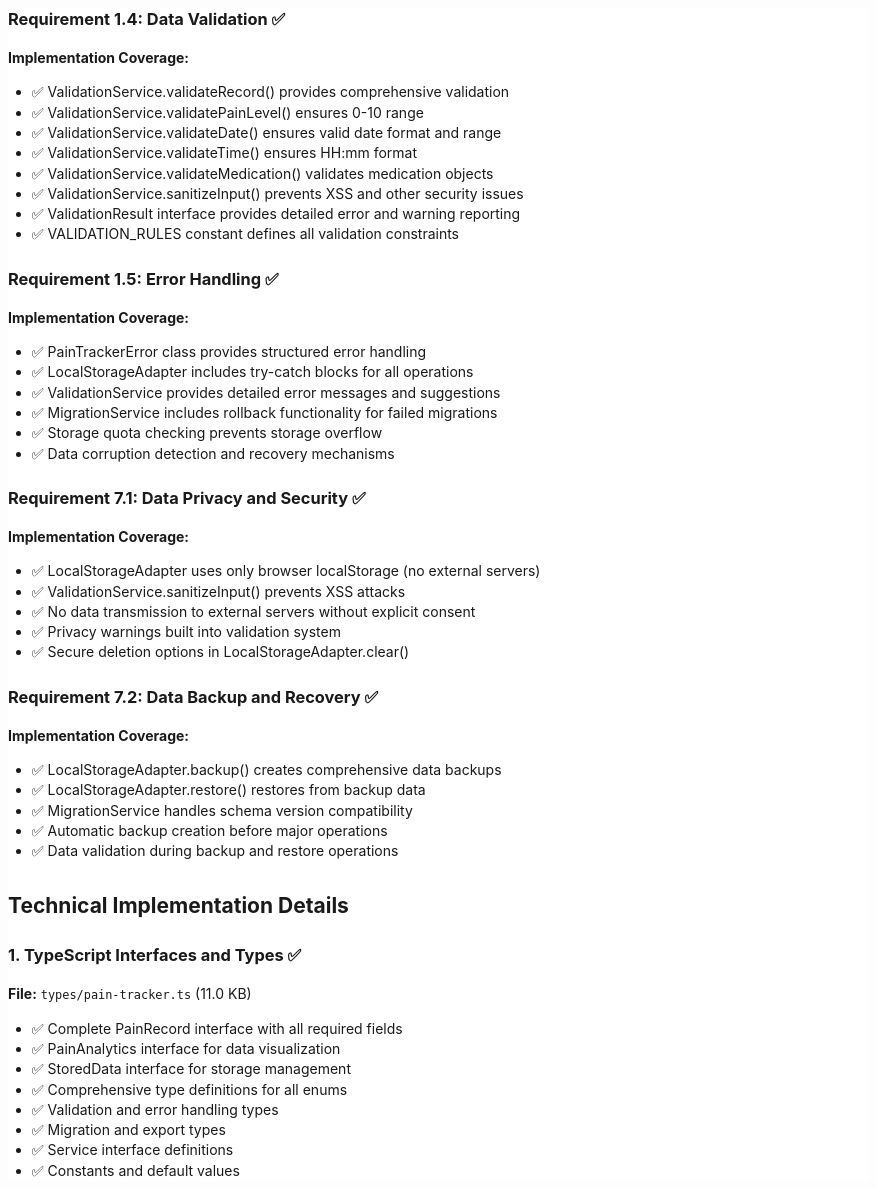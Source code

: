 ### Requirement 1.4: Data Validation ✅
**Implementation Coverage:**
- ✅ ValidationService.validateRecord() provides comprehensive validation
- ✅ ValidationService.validatePainLevel() ensures 0-10 range
- ✅ ValidationService.validateDate() ensures valid date format and range
- ✅ ValidationService.validateTime() ensures HH:mm format
- ✅ ValidationService.validateMedication() validates medication objects
- ✅ ValidationService.sanitizeInput() prevents XSS and other security issues
- ✅ ValidationResult interface provides detailed error and warning reporting
- ✅ VALIDATION_RULES constant defines all validation constraints

### Requirement 1.5: Error Handling ✅
**Implementation Coverage:**
- ✅ PainTrackerError class provides structured error handling
- ✅ LocalStorageAdapter includes try-catch blocks for all operations
- ✅ ValidationService provides detailed error messages and suggestions
- ✅ MigrationService includes rollback functionality for failed migrations
- ✅ Storage quota checking prevents storage overflow
- ✅ Data corruption detection and recovery mechanisms

### Requirement 7.1: Data Privacy and Security ✅
**Implementation Coverage:**
- ✅ LocalStorageAdapter uses only browser localStorage (no external servers)
- ✅ ValidationService.sanitizeInput() prevents XSS attacks
- ✅ No data transmission to external servers without explicit consent
- ✅ Privacy warnings built into validation system
- ✅ Secure deletion options in LocalStorageAdapter.clear()

### Requirement 7.2: Data Backup and Recovery ✅
**Implementation Coverage:**
- ✅ LocalStorageAdapter.backup() creates comprehensive data backups
- ✅ LocalStorageAdapter.restore() restores from backup data
- ✅ MigrationService handles schema version compatibility
- ✅ Automatic backup creation before major operations
- ✅ Data validation during backup and restore operations

## Technical Implementation Details

### 1. TypeScript Interfaces and Types ✅
**File:** `types/pain-tracker.ts` (11.0 KB)
- ✅ Complete PainRecord interface with all required fields
- ✅ PainAnalytics interface for data visualization
- ✅ StoredData interface for storage management
- ✅ Comprehensive type definitions for all enums
- ✅ Validation and error handling types
- ✅ Migration and export types
- ✅ Service interface definitions
- ✅ Constants and default values
